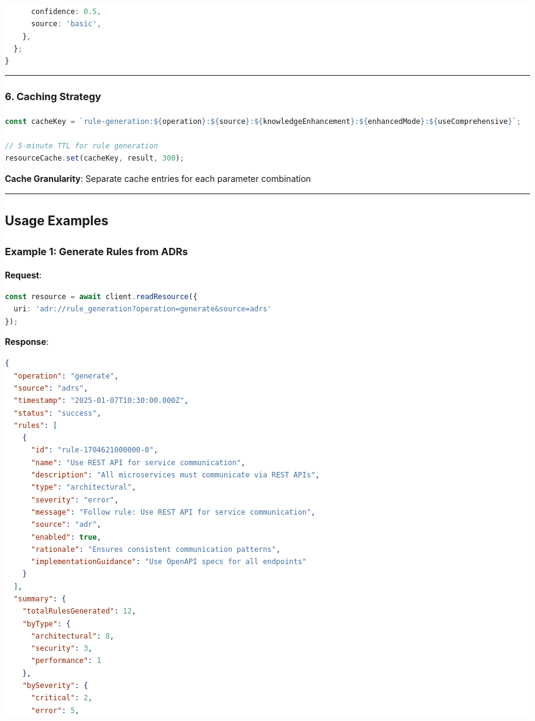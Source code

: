 ```typescript
      confidence: 0.5,
      source: 'basic',
    },
  };
}
```

---

### 6. Caching Strategy

```typescript
const cacheKey = `rule-generation:${operation}:${source}:${knowledgeEnhancement}:${enhancedMode}:${useComprehensive}`;

// 5-minute TTL for rule generation
resourceCache.set(cacheKey, result, 300);
```

**Cache Granularity**: Separate cache entries for each parameter combination

---

## Usage Examples

### Example 1: Generate Rules from ADRs

**Request**:
```typescript
const resource = await client.readResource({
  uri: 'adr://rule_generation?operation=generate&source=adrs'
});
```

**Response**:
```json
{
  "operation": "generate",
  "source": "adrs",
  "timestamp": "2025-01-07T10:30:00.000Z",
  "status": "success",
  "rules": [
    {
      "id": "rule-1704621000000-0",
      "name": "Use REST API for service communication",
      "description": "All microservices must communicate via REST APIs",
      "type": "architectural",
      "severity": "error",
      "message": "Follow rule: Use REST API for service communication",
      "source": "adr",
      "enabled": true,
      "rationale": "Ensures consistent communication patterns",
      "implementationGuidance": "Use OpenAPI specs for all endpoints"
    }
  ],
  "summary": {
    "totalRulesGenerated": 12,
    "byType": {
      "architectural": 8,
      "security": 3,
      "performance": 1
    },
    "bySeverity": {
      "critical": 2,
      "error": 5,
```